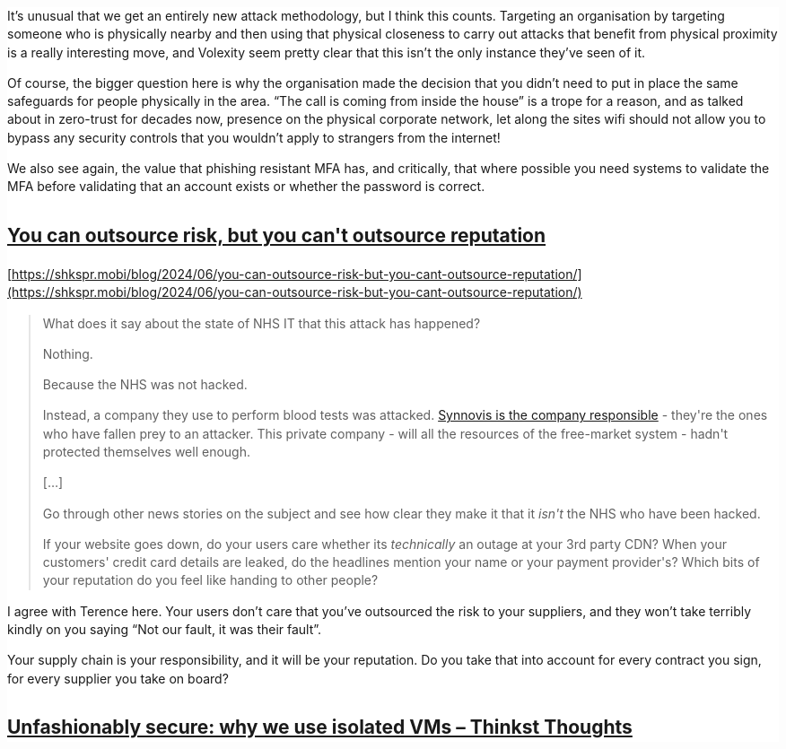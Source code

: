 
It’s unusual that we get an entirely new attack methodology, but I think this counts.  Targeting an organisation by targeting someone who is physically nearby and then using that physical closeness to carry out attacks that benefit from physical proximity is a really interesting move, and Volexity seem pretty clear that this isn’t the only instance they’ve seen of it.

Of course, the bigger question here is why the organisation made the decision that you didn’t need to put in place the same safeguards for people physically in the area.  “The call is coming from inside the house” is a trope for a reason, and as talked about in zero-trust for decades now, presence on the physical corporate network, let along the sites wifi should not allow you to bypass any security controls that you wouldn’t apply to strangers from the internet!

We also see again, the value that phishing resistant MFA has, and critically, that where possible you need systems to validate the MFA before validating that an account exists or whether the password is correct. 


## [You can outsource risk, but you can't outsource reputation ](https://shkspr.mobi/blog/2024/06/you-can-outsource-risk-but-you-cant-outsource-reputation/)

[https://shkspr.mobi/blog/2024/06/you-can-outsource-risk-but-you-cant-outsource-reputation/](https://shkspr.mobi/blog/2024/06/you-can-outsource-risk-but-you-cant-outsource-reputation/)

> What does it say about the state of NHS IT that this attack has happened?
> 
> Nothing.
> 
> Because the NHS was not hacked.
> 
> Instead, a company they use to perform blood tests was attacked. [Synnovis is the company responsible](https://www.synnovis.co.uk/news-and-press/synnovis-cyberattack) - they're the ones who have fallen prey to an attacker. This private company - will all the resources of the free-market system - hadn't protected themselves well enough.
> 
> […]
> 
> Go through other news stories on the subject and see how clear they make it that it _isn't_ the NHS who have been hacked.
> 
> If your website goes down, do your users care whether its _technically_ an outage at your 3rd party CDN? When your customers' credit card details are leaked, do the headlines mention your name or your payment provider's? Which bits of your reputation do you feel like handing to other people? 


I agree with Terence here.  Your users don’t care that you’ve outsourced the risk to your suppliers, and they won’t take terribly kindly on you saying “Not our fault, it was their fault”.

Your supply chain is your responsibility, and it will be your reputation.  Do you take that into account for every contract you sign, for every supplier you take on board? 


## [Unfashionably secure: why we use isolated VMs – Thinkst Thoughts ](https://blog.thinkst.com/2024/07/unfashionably-secure-why-we-use-isolated-vms.html)
